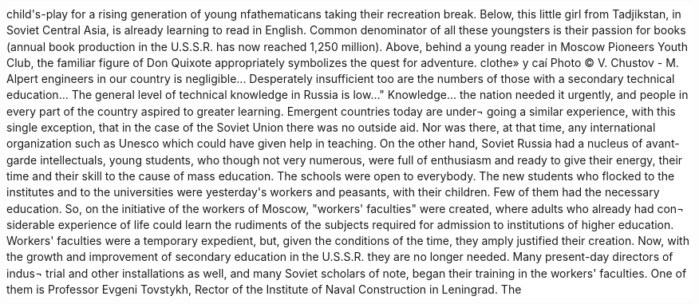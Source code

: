 child's-play for a rising generation of young
nfathematicans taking their recreation break.
Below, this little girl from Tadjikstan, in Soviet
Central Asia, is already learning to read in
English. Common denominator of all these
youngsters is their passion for books (annual
book production in the U.S.S.R. has now reached
1,250 million). Above, behind a young reader
in Moscow Pioneers Youth Club, the familiar
figure of Don Quixote appropriately
symbolizes the quest for adventure.
clothe»
y caí
Photo © V. Chustov - M. Alpert
engineers in our country is negligible...
Desperately insufficient too are the
numbers of those with a secondary
technical education... The general level
of technical knowledge in Russia is
low..."
Knowledge... the nation needed it
urgently, and people in every part of
the country aspired to greater learning.
Emergent countries today are under¬
going a similar experience, with this
single exception, that in the case of
the Soviet Union there was no outside
aid. Nor was there, at that time, any
international organization such as
Unesco which could have given help
in teaching. On the other hand, Soviet
Russia had a nucleus of avant-garde
intellectuals, young students, who
though not very numerous, were full
of enthusiasm and ready to give their
energy, their time and their skill to the
cause of mass education. The schools
were open to everybody.
The new students who flocked to the
institutes and to the universities were
yesterday's workers and peasants,
with their children. Few of them had
the necessary education. So, on the
initiative of the workers of Moscow,
"workers' faculties" were created,
where adults who already had con¬
siderable experience of life could learn
the rudiments of the subjects required
for admission to institutions of higher
education. Workers' faculties were a
temporary expedient, but, given the
conditions of the time, they amply
justified their creation. Now, with the
growth and improvement of secondary
education in the U.S.S.R. they are no
longer needed.
Many present-day directors of indus¬
trial and other installations as well,
and many Soviet scholars of note,
began their training in the workers'
faculties.
One of them is Professor Evgeni
Tovstykh, Rector of the Institute of
Naval Construction in Leningrad. The